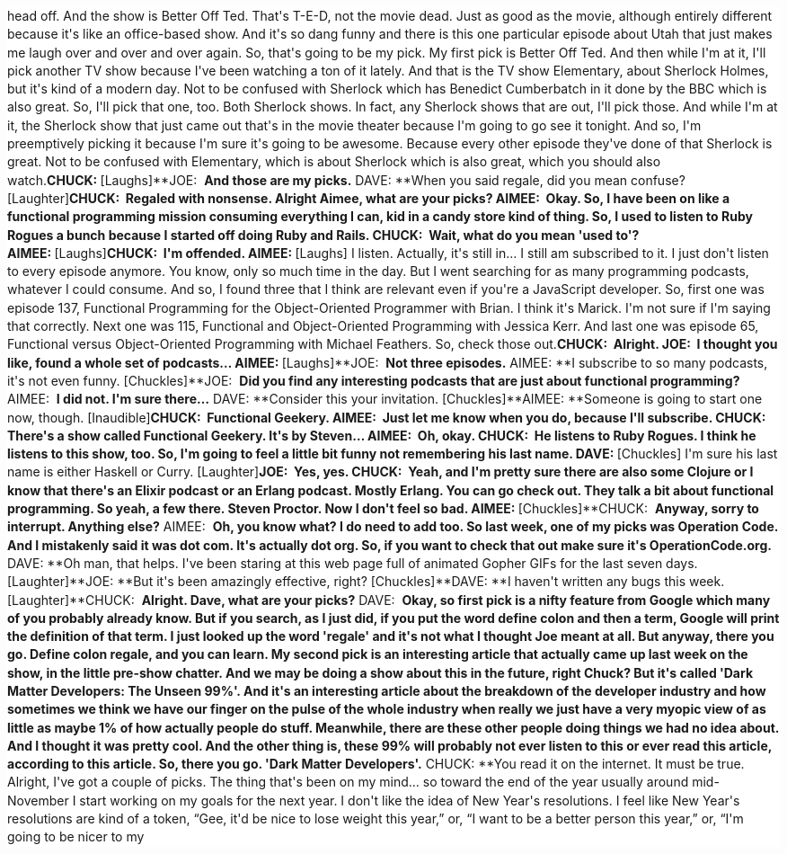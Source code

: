 head off. And the show is Better Off Ted. That's T-E-D, not the movie dead. Just as good as the movie, although entirely different because it's like an office-based show. And it's so dang funny and there is this one particular episode about Utah that just makes me laugh over and over and over again. So, that's going to be my pick. My first pick is Better Off Ted. And then while I'm at it, I'll pick another TV show because I've been watching a ton of it lately. And that is the TV show Elementary, about Sherlock Holmes, but it's kind of a modern day. Not to be confused with Sherlock which has Benedict Cumberbatch in it done by the BBC which is also great. So, I'll pick that one, too. Both Sherlock shows. In fact, any Sherlock shows that are out, I'll pick those. And while I'm at it, the Sherlock show that just came out that's in the movie theater because I'm going to go see it tonight. And so, I'm preemptively picking it because I'm sure it's going to be awesome. Because every other episode they've done of that Sherlock is great. Not to be confused with Elementary, which is about Sherlock which is also great, which you should also watch.**CHUCK:&nbsp;**[Laughs]**JOE:&nbsp; **And those are my picks.** DAVE:&nbsp;**When you said regale, did you mean confuse? [Laughter]**CHUCK:&nbsp; **Regaled with nonsense. Alright Aimee, what are your picks?** AIMEE:&nbsp; **Okay. So, I have been on like a functional programming mission consuming everything I can, kid in a candy store kind of thing. So, I used to listen to Ruby Rogues a bunch because I started off doing Ruby and Rails.** CHUCK:&nbsp; **Wait, what do you mean 'used to'?** AIMEE:&nbsp;**[Laughs]**CHUCK:&nbsp; **I'm offended.** AIMEE:&nbsp;**[Laughs] I listen. Actually, it's still in… I still am subscribed to it. I just don't listen to every episode anymore. You know, only so much time in the day. But I went searching for as many programming podcasts, whatever I could consume. And so, I found three that I think are relevant even if you're a JavaScript developer. So, first one was episode 137, Functional Programming for the Object-Oriented Programmer with Brian. I think it's Marick. I'm not sure if I'm saying that correctly. Next one was 115, Functional and Object-Oriented Programming with Jessica Kerr. And last one was episode 65, Functional versus Object-Oriented Programming with Michael Feathers. So, check those out.**CHUCK:&nbsp; **Alright.** JOE:&nbsp; **I thought you like, found a whole set of podcasts…** AIMEE:&nbsp;**[Laughs]**JOE:&nbsp; **Not three episodes.** AIMEE:&nbsp;**I subscribe to so many podcasts, it's not even funny. [Chuckles]**JOE:&nbsp; **Did you find any interesting podcasts that are just about functional programming?** AIMEE:&nbsp; **I did not. I'm sure there…** DAVE:&nbsp;**Consider this your invitation. [Chuckles]**AIMEE:&nbsp;**Someone is going to start one now, though. [Inaudible]**CHUCK:&nbsp; **Functional Geekery.** AIMEE:&nbsp; **Just let me know when you do, because I'll subscribe.** CHUCK:&nbsp; **There's a show called Functional Geekery. It's by Steven…** AIMEE:&nbsp; **Oh, okay.** CHUCK:&nbsp; **He listens to Ruby Rogues. I think he listens to this show, too. So, I'm going to feel a little bit funny not remembering his last name.** DAVE:&nbsp;**[Chuckles] I'm sure his last name is either Haskell or Curry. [Laughter]**JOE:&nbsp; **Yes, yes.** CHUCK:&nbsp; **Yeah, and I'm pretty sure there are also some Clojure or I know that there's an Elixir podcast or an Erlang podcast. Mostly Erlang. You can go check out. They talk a bit about functional programming. So yeah, a few there. Steven Proctor. Now I don't feel so bad.** AIMEE:&nbsp;**[Chuckles]**CHUCK:&nbsp; **Anyway, sorry to interrupt. Anything else?** AIMEE:&nbsp; **Oh, you know what? I do need to add too. So last week, one of my picks was Operation Code. And I mistakenly said it was dot com. It's actually dot org. So, if you want to check that out make sure it's OperationCode.org.** DAVE:&nbsp;**Oh man, that helps. I've been staring at this web page full of animated Gopher GIFs for the last seven days. [Laughter]**JOE:&nbsp;**But it's been amazingly effective, right? [Chuckles]**DAVE:&nbsp;**I haven't written any bugs this week. [Laughter]**CHUCK:&nbsp; **Alright. Dave, what are your picks?** DAVE:&nbsp; **Okay, so first pick is a nifty feature from Google which many of you probably already know. But if you search, as I just did, if you put the word define colon and then a term, Google will print the definition of that term. I just looked up the word 'regale' and it's not what I thought Joe meant at all. But anyway, there you go. Define colon regale, and you can learn. My second pick is an interesting article that actually came up last week on the show, in the little pre-show chatter. And we may be doing a show about this in the future, right Chuck? But it's called 'Dark Matter Developers: The Unseen 99%'. And it's an interesting article about the breakdown of the developer industry and how sometimes we think we have our finger on the pulse of the whole industry when really we just have a very myopic view of as little as maybe 1% of how actually people do stuff. Meanwhile, there are these other people doing things we had no idea about. And I thought it was pretty cool. And the other thing is, these 99% will probably not ever listen to this or ever read this article, according to this article. So, there you go. 'Dark Matter Developers'.** CHUCK:&nbsp;**You read it on the internet. It must be true. Alright, I've got a couple of picks. The thing that's been on my mind… so toward the end of the year usually around mid-November I start working on my goals for the next year. I don't like the idea of New Year's resolutions. I feel like New Year's resolutions are kind of a token, “Gee, it'd be nice to lose weight this year,” or, “I want to be a better person this year,” or, “I'm going to be nicer to my